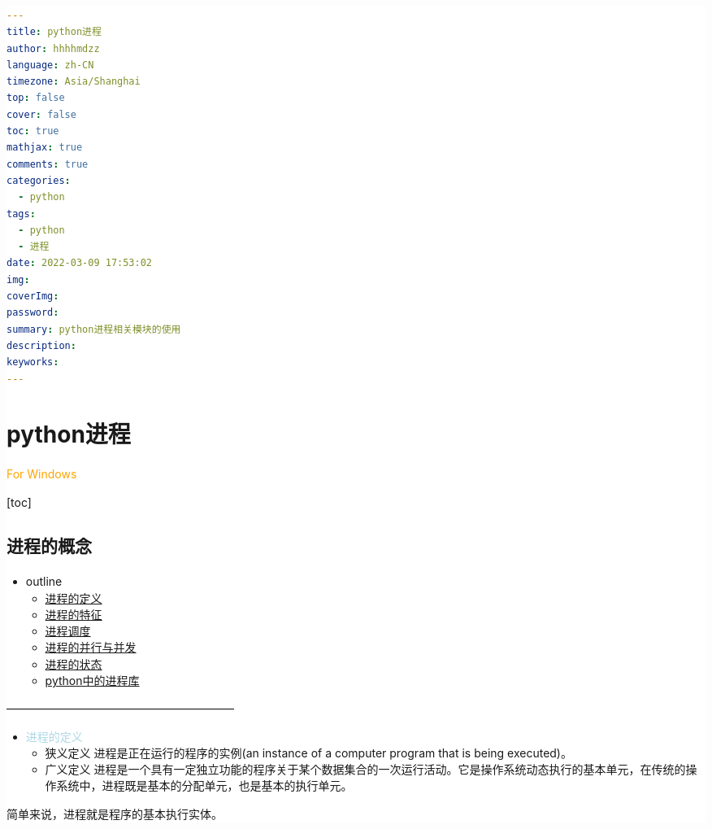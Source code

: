 ```yaml
---
title: python进程
author: hhhhmdzz
language: zh-CN
timezone: Asia/Shanghai
top: false
cover: false
toc: true
mathjax: true
comments: true
categories:
  - python
tags:
  - python
  - 进程
date: 2022-03-09 17:53:02
img:
coverImg:
password:
summary: python进程相关模块的使用
description:
keyworks:
---
```


# python进程

<font color="orange">For Windows</font>

[toc]

## 进程的概念

- outline
  - <a href="#def">进程的定义</a>
  - <a href="#char">进程的特征</a>
  - <a href="#disp">进程调度</a>
  - <a href="#parl">进程的并行与并发</a>
  - <a href="#state">进程的状态</a>
  - <a href="#lib">python中的进程库</a>

————————————————————

- <a id='def'><font color="lightblue">进程的定义</font></a>
  - 狭义定义
  进程是正在运行的程序的实例(an instance of a computer program that is being executed)。
  - 广义定义
  进程是一个具有一定独立功能的程序关于某个数据集合的一次运行活动。它是操作系统动态执行的基本单元，在传统的操作系统中，进程既是基本的分配单元，也是基本的执行单元。

简单来说，进程就是程序的基本执行实体。
